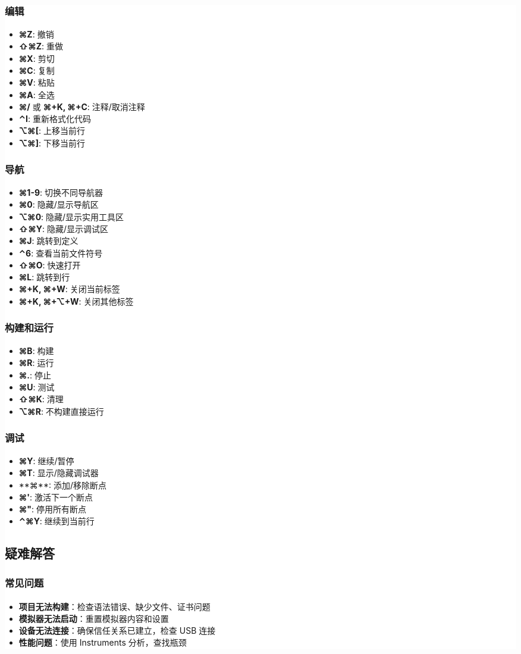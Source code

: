 ### 编辑

- **⌘Z**: 撤销
- **⇧⌘Z**: 重做
- **⌘X**: 剪切
- **⌘C**: 复制
- **⌘V**: 粘贴
- **⌘A**: 全选
- **⌘/** 或 **⌘+K, ⌘+C**: 注释/取消注释
- **⌃I**: 重新格式化代码
- **⌥⌘[**: 上移当前行
- **⌥⌘]**: 下移当前行

### 导航

- **⌘1-9**: 切换不同导航器
- **⌘0**: 隐藏/显示导航区
- **⌥⌘0**: 隐藏/显示实用工具区
- **⇧⌘Y**: 隐藏/显示调试区
- **⌘J**: 跳转到定义
- **⌃6**: 查看当前文件符号
- **⇧⌘O**: 快速打开
- **⌘L**: 跳转到行
- **⌘+K, ⌘+W**: 关闭当前标签
- **⌘+K, ⌘+⌥+W**: 关闭其他标签

### 构建和运行

- **⌘B**: 构建
- **⌘R**: 运行
- **⌘.**: 停止
- **⌘U**: 测试
- **⇧⌘K**: 清理
- **⌥⌘R**: 不构建直接运行

### 调试

- **⌘Y**: 继续/暂停
- **⌘T**: 显示/隐藏调试器
- **⌘\**: 添加/移除断点
- **⌘'**: 激活下一个断点
- **⌘"**: 停用所有断点
- **⌃⌘Y**: 继续到当前行

## 疑难解答

### 常见问题

- **项目无法构建**：检查语法错误、缺少文件、证书问题
- **模拟器无法启动**：重置模拟器内容和设置
- **设备无法连接**：确保信任关系已建立，检查 USB 连接
- **性能问题**：使用 Instruments 分析，查找瓶颈
